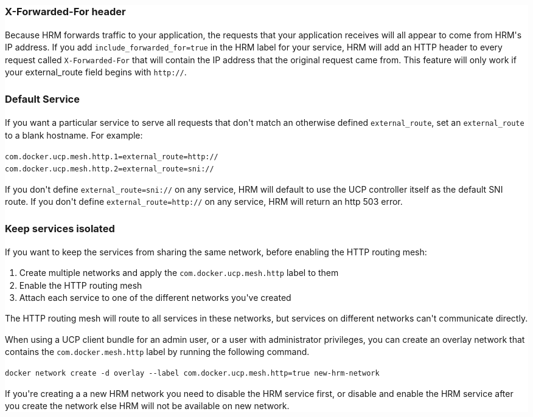 ### X-Forwarded-For header

Because HRM forwards traffic to your application, the requests that your application receives will all appear to come from HRM's IP address. If you add `include_forwarded_for=true` in the HRM label for your service, HRM will add an HTTP header to every request called `X-Forwarded-For` that will contain the IP address that the original request came from. This feature will only work if your external_route field begins with `http://`.

### Default Service

If you want a particular service to serve all requests that don't match an otherwise defined `external_route`, set an `external_route` to a blank hostname. For example:

```none
com.docker.ucp.mesh.http.1=external_route=http://
com.docker.ucp.mesh.http.2=external_route=sni://
```

If you don't define `external_route=sni://` on any service, HRM will default to use the UCP controller itself as the default SNI route. If you don't define `external_route=http://` on any service, HRM will return an http 503 error.

### Keep services isolated

If you want to keep the services from sharing the same network, before
enabling the HTTP routing mesh:

1. Create multiple networks and apply the `com.docker.ucp.mesh.http` label to them
2. Enable the HTTP routing mesh
3. Attach each service to one of the different networks you've created

The HTTP routing mesh will route to all services in these networks, but services
on different networks can't communicate directly.

When using a UCP client bundle for an admin user, or a user with administrator privileges,
you can create an overlay network that contains the `com.docker.mesh.http` label by running the following command.

```none
docker network create -d overlay --label com.docker.ucp.mesh.http=true new-hrm-network
```

If you're creating a a new HRM network you need to disable the HRM service first, or disable
and enable the HRM service after you create the network else HRM will not be available on new network.
